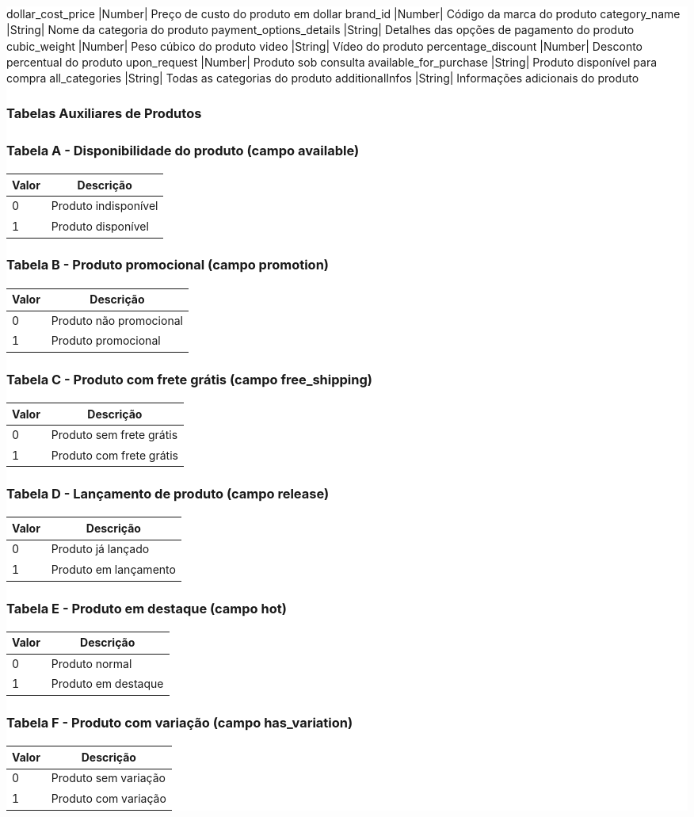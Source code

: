 dollar_cost_price	|Number|	Preço de custo do produto em dollar
brand_id	|Number|	Código da marca do produto
category_name	|String|	Nome da categoria do produto
payment_options_details	|String|	Detalhes das opções de pagamento do produto
cubic_weight	|Number|	Peso cúbico do produto
video	|String|	Vídeo do produto
percentage_discount	|Number|	Desconto percentual do produto
upon_request	|Number|	Produto sob consulta
available_for_purchase	|String|	Produto disponível para compra
all_categories	|String|	Todas as categorias do produto
additionalInfos	|String|	Informações adicionais do produto

### Tabelas Auxiliares de Produtos

### Tabela A - Disponibilidade do produto (campo available)
Valor|Descrição
-----|---------
0|Produto indisponível
1|Produto disponível

### Tabela B - Produto promocional (campo promotion)
Valor|Descrição
-----|---------
0|Produto não promocional
1|Produto promocional

### Tabela C - Produto com frete grátis (campo free_shipping)
Valor|Descrição
-----|---------
0|Produto sem frete grátis
1|Produto com frete grátis

### Tabela D - Lançamento de produto (campo release)
Valor|Descrição
-----|---------
0|Produto já lançado
1|Produto em lançamento

### Tabela E - Produto em destaque (campo hot)
Valor|Descrição
-----|---------
0|Produto normal
1|Produto em destaque

### Tabela F - Produto com variação (campo has_variation)
Valor|Descrição
-----|---------
0|Produto sem variação
1|Produto com variação
